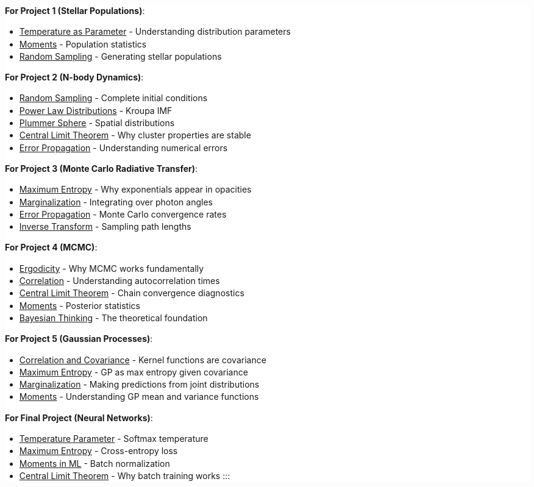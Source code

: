 **For Project 1 (Stellar Populations)**:

- [Temperature as Parameter](01-mod1-part1-foundations.md#temperature-lie) - Understanding distribution parameters
- [Moments](03-mod1-part3-moments.md#moments) - Population statistics  
- [Random Sampling](04-mod1-part4-sampling.md#random-sampling) - Generating stellar populations

**For Project 2 (N-body Dynamics)**:

- [Random Sampling](04-mod1-part4-sampling.md#random-sampling) - Complete initial conditions
- [Power Law Distributions](04-mod1-part4-sampling.md#power-laws) - Kroupa IMF
- [Plummer Sphere](04-mod1-part4-sampling.md#plummer-sphere) - Spatial distributions
- [Central Limit Theorem](01-mod1-part1-foundations.md#central-limit) - Why cluster properties are stable
- [Error Propagation](02-mod1-part2-statistical-tools.md#error-propagation) - Understanding numerical errors

**For Project 3 (Monte Carlo Radiative Transfer)**:

- [Maximum Entropy](01-mod1-part1-foundations.md#maximum-entropy) - Why exponentials appear in opacities
- [Marginalization](02-mod1-part2-statistical-tools.md#marginalization) - Integrating over photon angles
- [Error Propagation](02-mod1-part2-statistical-tools.md#error-propagation) - Monte Carlo convergence rates
- [Inverse Transform](04-mod1-part4-sampling.md#inverse-transform) - Sampling path lengths

**For Project 4 (MCMC)**:

- [Ergodicity](02-mod1-part2-statistical-tools.md#ergodicity) - Why MCMC works fundamentally
- [Correlation](02-mod1-part2-statistical-tools.md#correlation) - Understanding autocorrelation times
- [Central Limit Theorem](01-mod1-part1-foundations.md#central-limit) - Chain convergence diagnostics
- [Moments](03-mod1-part3-moments.md#moments) - Posterior statistics
- [Bayesian Thinking](02-mod1-part2-statistical-tools.md#bayesian-thinking) - The theoretical foundation

**For Project 5 (Gaussian Processes)**:

- [Correlation and Covariance](02-mod1-part2-statistical-tools.md#correlation) - Kernel functions are covariance
- [Maximum Entropy](01-mod1-part1-foundations.md#maximum-entropy) - GP as max entropy given covariance
- [Marginalization](02-mod1-part2-statistical-tools.md#marginalization) - Making predictions from joint distributions
- [Moments](03-mod1-part3-moments.md#moments) - Understanding GP mean and variance functions

**For Final Project (Neural Networks)**:

- [Temperature Parameter](01-part1-foundations.md#temperature-lie) - Softmax temperature
- [Maximum Entropy](01-part1-foundations.md#maximum-entropy) - Cross-entropy loss
- [Moments in ML](03-part3-moments.md#moments-ml) - Batch normalization
- [Central Limit Theorem](01-part1-foundations.md#central-limit) - Why batch training works
:::
